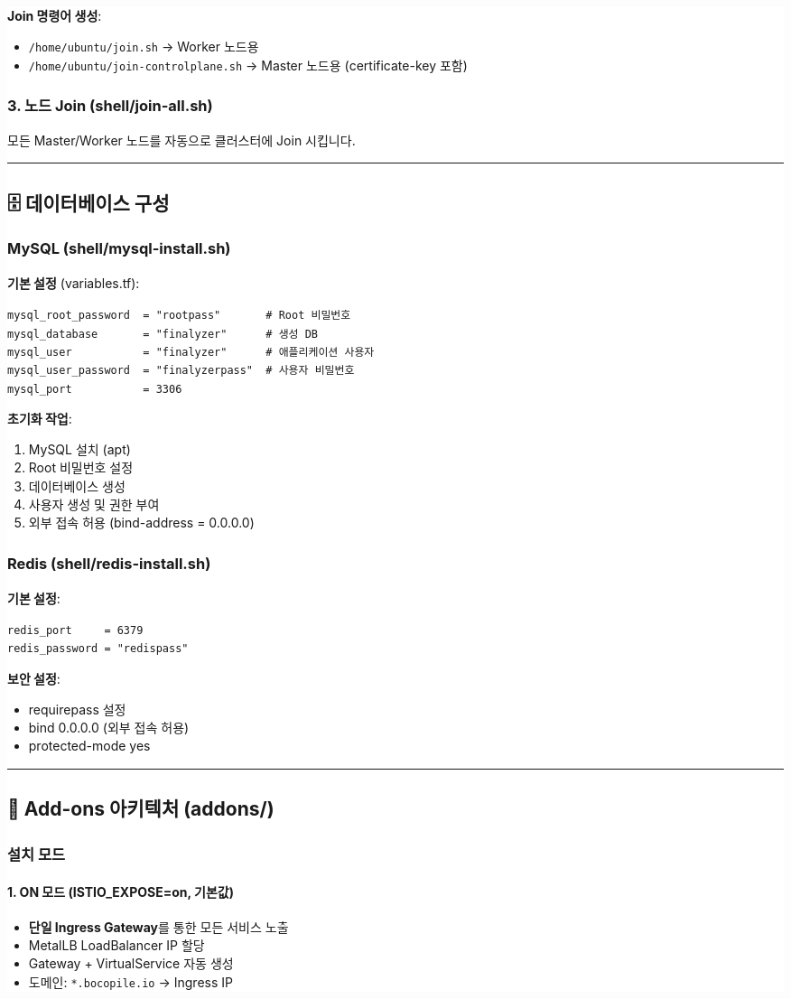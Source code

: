 **Join 명령어 생성**:
- `/home/ubuntu/join.sh` → Worker 노드용
- `/home/ubuntu/join-controlplane.sh` → Master 노드용 (certificate-key 포함)

### 3. 노드 Join (shell/join-all.sh)

모든 Master/Worker 노드를 자동으로 클러스터에 Join 시킵니다.

---

## 🗄️ 데이터베이스 구성

### MySQL (shell/mysql-install.sh)

**기본 설정** (variables.tf):
```hcl
mysql_root_password  = "rootpass"       # Root 비밀번호
mysql_database       = "finalyzer"      # 생성 DB
mysql_user           = "finalyzer"      # 애플리케이션 사용자
mysql_user_password  = "finalyzerpass"  # 사용자 비밀번호
mysql_port           = 3306
```

**초기화 작업**:
1. MySQL 설치 (apt)
2. Root 비밀번호 설정
3. 데이터베이스 생성
4. 사용자 생성 및 권한 부여
5. 외부 접속 허용 (bind-address = 0.0.0.0)

### Redis (shell/redis-install.sh)

**기본 설정**:
```hcl
redis_port     = 6379
redis_password = "redispass"
```

**보안 설정**:
- requirepass 설정
- bind 0.0.0.0 (외부 접속 허용)
- protected-mode yes

---

## 🔧 Add-ons 아키텍처 (addons/)

### 설치 모드

#### 1. ON 모드 (ISTIO_EXPOSE=on, 기본값)
- **단일 Ingress Gateway**를 통한 모든 서비스 노출
- MetalLB LoadBalancer IP 할당
- Gateway + VirtualService 자동 생성
- 도메인: `*.bocopile.io` → Ingress IP
